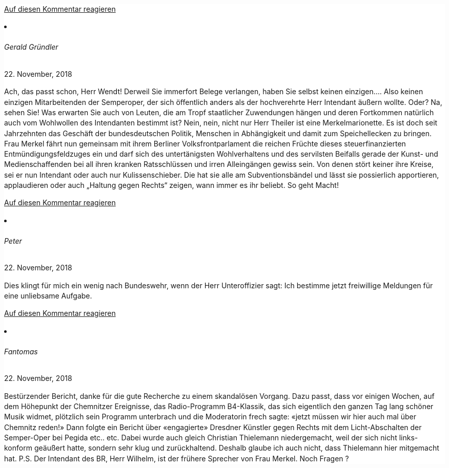 
<a rel="nofollow" class="comment-reply-link" href="#comment-6411" data-commentid="6411" data-postid="7865" data-belowelement="comment-6411" data-respondelement="respond" data-replyto="Antworte auf williwob" aria-label="Antworte auf williwob">Auf diesen Kommentar reagieren</a> 


</li>
<li class="comment even thread-odd thread-alt depth-1 clearfix" id="li-comment-6412">
<h6 class="author">Gerald Gründler</h6> <span class="date">22. November, 2018</span>



Ach, das passt schon, Herr Wendt! Derweil Sie immerfort Belege verlangen, haben Sie selbst keinen einzigen…. Also keinen einzigen Mitarbeitenden der Semperoper, der sich öffentlich anders als der hochverehrte Herr Intendant äußern wollte. Oder? Na, sehen Sie! Was erwarten Sie auch von Leuten, die am Tropf staatlicher Zuwendungen hängen und deren Fortkommen natürlich auch vom Wohlwollen des Intendanten bestimmt ist? Nein, nein, nicht nur Herr Theiler ist eine Merkelmarionette. Es ist doch seit Jahrzehnten das Geschäft der bundesdeutschen Politik, Menschen in Abhängigkeit und damit zum Speichellecken zu bringen. Frau Merkel fährt nun gemeinsam mit ihrem Berliner Volksfrontparlament die reichen Früchte dieses steuerfinanzierten Entmündigungsfeldzuges ein und darf sich des untertänigsten Wohlverhaltens und des servilsten Beifalls gerade der Kunst- und Medienschaffenden bei all ihren kranken Ratsschlüssen und irren Alleingängen gewiss sein. Von denen stört keiner ihre Kreise, sei er nun Intendant oder auch nur Kulissenschieber. Die hat sie alle am Subventionsbändel und lässt sie possierlich apportieren, applaudieren oder auch „Haltung gegen Rechts“ zeigen, wann immer es ihr beliebt. So geht Macht!

<a rel="nofollow" class="comment-reply-link" href="#comment-6412" data-commentid="6412" data-postid="7865" data-belowelement="comment-6412" data-respondelement="respond" data-replyto="Antworte auf Gerald Gründler" aria-label="Antworte auf Gerald Gründler">Auf diesen Kommentar reagieren</a> 


</li>
<li class="comment odd alt thread-even depth-1 clearfix" id="li-comment-6413">
<h6 class="author">Peter</h6> <span class="date">22. November, 2018</span>



Dies klingt für mich ein wenig nach Bundeswehr, wenn der Herr Unteroffizier sagt: Ich bestimme jetzt freiwillige Meldungen für eine unliebsame Aufgabe.

<a rel="nofollow" class="comment-reply-link" href="#comment-6413" data-commentid="6413" data-postid="7865" data-belowelement="comment-6413" data-respondelement="respond" data-replyto="Antworte auf Peter" aria-label="Antworte auf Peter">Auf diesen Kommentar reagieren</a> 


</li>
<li class="comment even thread-odd thread-alt depth-1 clearfix" id="li-comment-6419">
<h6 class="author">Fantomas</h6> <span class="date">22. November, 2018</span>



Bestürzender Bericht, danke für die gute Recherche zu einem skandalösen Vorgang. Dazu passt, dass vor einigen Wochen, auf dem Höhepunkt der Chemnitzer Ereignisse, das Radio-Programm B4-Klassik, das sich eigentlich den ganzen Tag lang schöner Musik widmet, plötzlich sein Programm unterbrach und die Moderatorin frech sagte: «jetzt müssen wir hier auch mal über Chemnitz reden!» Dann folgte ein Bericht über «engagierte» Dresdner Künstler gegen Rechts mit dem Licht-Abschalten der Semper-Oper bei Pegida etc.. etc. Dabei wurde auch gleich Christian Thielemann niedergemacht, weil der sich nicht links-konform geäußert hatte, sondern sehr klug und zurückhaltend. Deshalb glaube ich auch nicht, dass Thielemann hier mitgemacht hat. P.S. Der Intendant des BR, Herr Wilhelm, ist der frühere Sprecher von Frau Merkel. Noch Fragen ?
